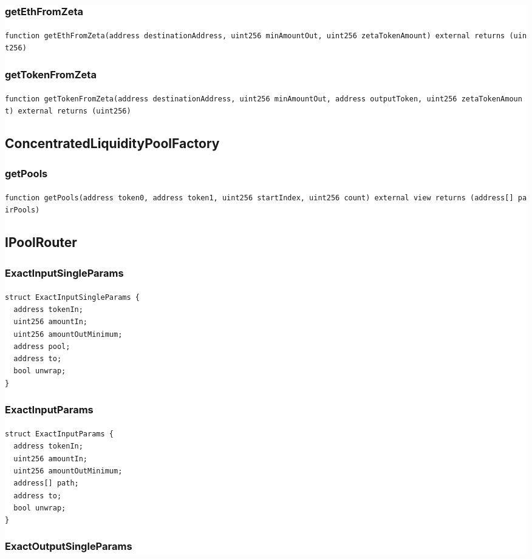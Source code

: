 ### getEthFromZeta

```solidity
function getEthFromZeta(address destinationAddress, uint256 minAmountOut, uint256 zetaTokenAmount) external returns (uint256)
```

### getTokenFromZeta

```solidity
function getTokenFromZeta(address destinationAddress, uint256 minAmountOut, address outputToken, uint256 zetaTokenAmount) external returns (uint256)
```

## ConcentratedLiquidityPoolFactory

### getPools

```solidity
function getPools(address token0, address token1, uint256 startIndex, uint256 count) external view returns (address[] pairPools)
```

## IPoolRouter

### ExactInputSingleParams

```solidity
struct ExactInputSingleParams {
  address tokenIn;
  uint256 amountIn;
  uint256 amountOutMinimum;
  address pool;
  address to;
  bool unwrap;
}
```

### ExactInputParams

```solidity
struct ExactInputParams {
  address tokenIn;
  uint256 amountIn;
  uint256 amountOutMinimum;
  address[] path;
  address to;
  bool unwrap;
}
```

### ExactOutputSingleParams
